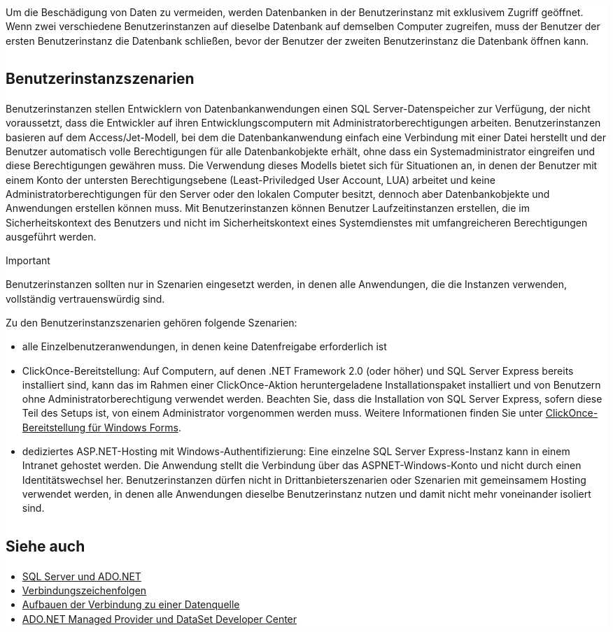  Um die Beschädigung von Daten zu vermeiden, werden Datenbanken in der Benutzerinstanz mit exklusivem Zugriff geöffnet. Wenn zwei verschiedene Benutzerinstanzen auf dieselbe Datenbank auf demselben Computer zugreifen, muss der Benutzer der ersten Benutzerinstanz die Datenbank schließen, bevor der Benutzer der zweiten Benutzerinstanz die Datenbank öffnen kann.  
  
## <a name="user-instance-scenarios"></a>Benutzerinstanzszenarien  
 Benutzerinstanzen stellen Entwicklern von Datenbankanwendungen einen SQL Server-Datenspeicher zur Verfügung, der nicht voraussetzt, dass die Entwickler auf ihren Entwicklungscomputern mit Administratorberechtigungen arbeiten. Benutzerinstanzen basieren auf dem Access/Jet-Modell, bei dem die Datenbankanwendung einfach eine Verbindung mit einer Datei herstellt und der Benutzer automatisch volle Berechtigungen für alle Datenbankobjekte erhält, ohne dass ein Systemadministrator eingreifen und diese Berechtigungen gewähren muss. Die Verwendung dieses Modells bietet sich für Situationen an, in denen der Benutzer mit einem Konto der untersten Berechtigungsebene (Least-Priviledged User Account, LUA) arbeitet und keine Administratorberechtigungen für den Server oder den lokalen Computer besitzt, dennoch aber Datenbankobjekte und Anwendungen erstellen können muss. Mit Benutzerinstanzen können Benutzer Laufzeitinstanzen erstellen, die im Sicherheitskontext des Benutzers und nicht im Sicherheitskontext eines Systemdienstes mit umfangreicheren Berechtigungen ausgeführt werden.  
  
> [!IMPORTANT]
> Benutzerinstanzen sollten nur in Szenarien eingesetzt werden, in denen alle Anwendungen, die die Instanzen verwenden, vollständig vertrauenswürdig sind.  
  
 Zu den Benutzerinstanzszenarien gehören folgende Szenarien:  
  
- alle Einzelbenutzeranwendungen, in denen keine Datenfreigabe erforderlich ist  
  
- ClickOnce-Bereitstellung: Auf Computern, auf denen .NET Framework 2.0 (oder höher) und SQL Server Express bereits installiert sind, kann das im Rahmen einer ClickOnce-Aktion heruntergeladene Installationspaket installiert und von Benutzern ohne Administratorberechtigung verwendet werden. Beachten Sie, dass die Installation von SQL Server Express, sofern diese Teil des Setups ist, von einem Administrator vorgenommen werden muss. Weitere Informationen finden Sie unter [ClickOnce-Bereitstellung für Windows Forms](../../../winforms/clickonce-deployment-for-windows-forms.md).
  
- dediziertes ASP.NET-Hosting mit Windows-Authentifizierung: Eine einzelne SQL Server Express-Instanz kann in einem Intranet gehostet werden. Die Anwendung stellt die Verbindung über das ASPNET-Windows-Konto und nicht durch einen Identitätswechsel her. Benutzerinstanzen dürfen nicht in Drittanbieterszenarien oder Szenarien mit gemeinsamem Hosting verwendet werden, in denen alle Anwendungen dieselbe Benutzerinstanz nutzen und damit nicht mehr voneinander isoliert sind.  
  
## <a name="see-also"></a>Siehe auch

- [SQL Server und ADO.NET](../../../../../docs/framework/data/adonet/sql/index.md)
- [Verbindungszeichenfolgen](../../../../../docs/framework/data/adonet/connection-strings.md)
- [Aufbauen der Verbindung zu einer Datenquelle](../../../../../docs/framework/data/adonet/connecting-to-a-data-source.md)
- [ADO.NET Managed Provider und DataSet Developer Center](https://go.microsoft.com/fwlink/?LinkId=217917)
